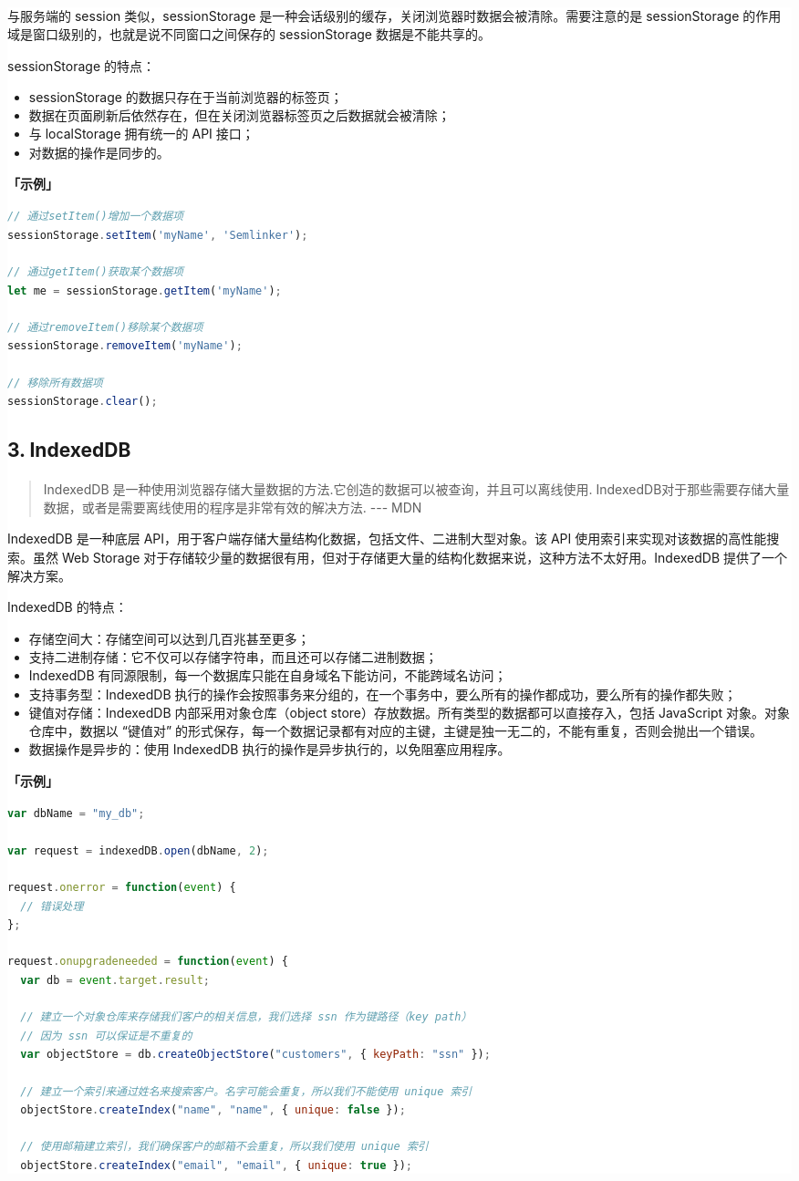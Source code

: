 与服务端的 session 类似，sessionStorage 是一种会话级别的缓存，关闭浏览器时数据会被清除。需要注意的是 sessionStorage 的作用域是窗口级别的，也就是说不同窗口之间保存的 sessionStorage 数据是不能共享的。

sessionStorage 的特点：

- sessionStorage 的数据只存在于当前浏览器的标签页；
- 数据在页面刷新后依然存在，但在关闭浏览器标签页之后数据就会被清除；
- 与 localStorage 拥有统一的 API 接口；
- 对数据的操作是同步的。

**「示例」**

```js
// 通过setItem()增加一个数据项
sessionStorage.setItem('myName', 'Semlinker');

// 通过getItem()获取某个数据项
let me = sessionStorage.getItem('myName');

// 通过removeItem()移除某个数据项
sessionStorage.removeItem('myName');

// 移除所有数据项
sessionStorage.clear();
```

## 3. IndexedDB

> IndexedDB 是一种使用浏览器存储大量数据的方法.它创造的数据可以被查询，并且可以离线使用. IndexedDB对于那些需要存储大量数据，或者是需要离线使用的程序是非常有效的解决方法.   --- MDN

IndexedDB 是一种底层 API，用于客户端存储大量结构化数据，包括文件、二进制大型对象。该 API 使用索引来实现对该数据的高性能搜索。虽然 Web Storage 对于存储较少量的数据很有用，但对于存储更大量的结构化数据来说，这种方法不太好用。IndexedDB 提供了一个解决方案。

IndexedDB 的特点：

- 存储空间大：存储空间可以达到几百兆甚至更多；
- 支持二进制存储：它不仅可以存储字符串，而且还可以存储二进制数据；
- IndexedDB 有同源限制，每一个数据库只能在自身域名下能访问，不能跨域名访问；
- 支持事务型：IndexedDB 执行的操作会按照事务来分组的，在一个事务中，要么所有的操作都成功，要么所有的操作都失败；
- 键值对存储：IndexedDB 内部采用对象仓库（object store）存放数据。所有类型的数据都可以直接存入，包括 JavaScript 对象。对象仓库中，数据以 “键值对” 的形式保存，每一个数据记录都有对应的主键，主键是独一无二的，不能有重复，否则会抛出一个错误。
- 数据操作是异步的：使用 IndexedDB 执行的操作是异步执行的，以免阻塞应用程序。

**「示例」**

```js
var dbName = "my_db";

var request = indexedDB.open(dbName, 2);

request.onerror = function(event) {
  // 错误处理
};

request.onupgradeneeded = function(event) {
  var db = event.target.result;

  // 建立一个对象仓库来存储我们客户的相关信息，我们选择 ssn 作为键路径（key path）
  // 因为 ssn 可以保证是不重复的
  var objectStore = db.createObjectStore("customers", { keyPath: "ssn" });

  // 建立一个索引来通过姓名来搜索客户。名字可能会重复，所以我们不能使用 unique 索引
  objectStore.createIndex("name", "name", { unique: false });

  // 使用邮箱建立索引，我们确保客户的邮箱不会重复，所以我们使用 unique 索引
  objectStore.createIndex("email", "email", { unique: true });

```